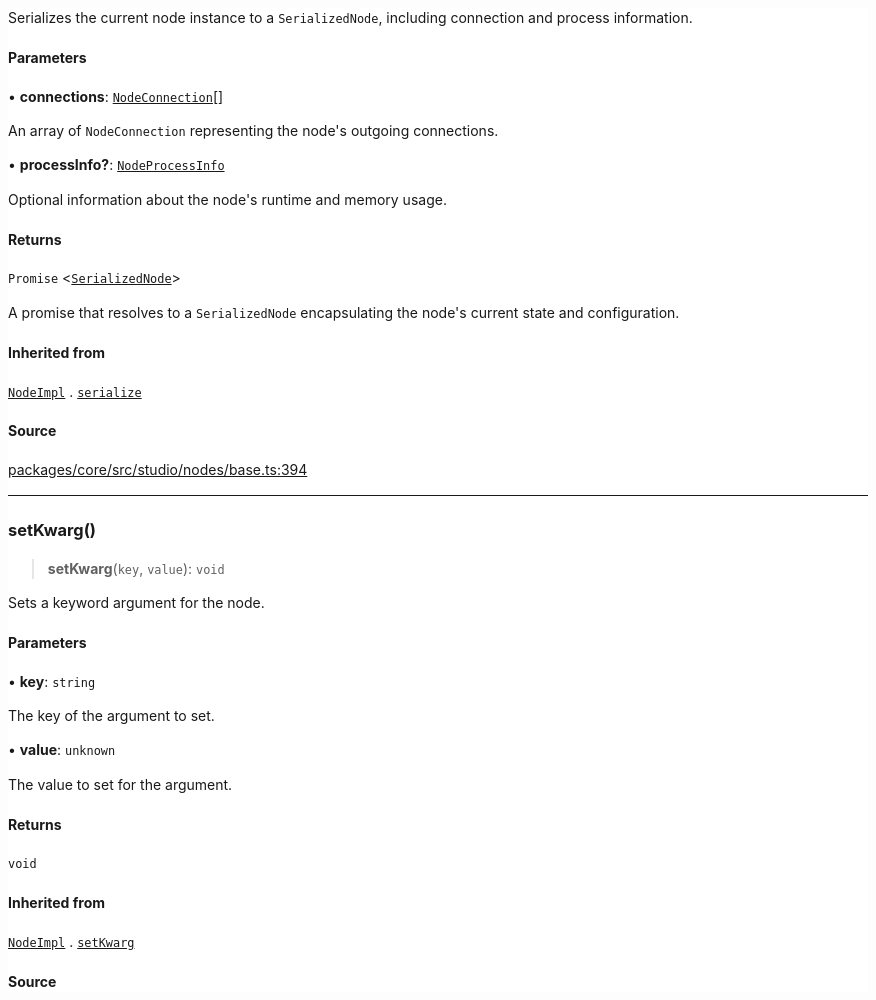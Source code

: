 Serializes the current node instance to a `SerializedNode`, including connection and
process information.

#### Parameters

• **connections**: [`NodeConnection`](../../../type-aliases/NodeConnection.md)[]

An array of `NodeConnection` representing the node's outgoing connections.

• **processInfo?**: [`NodeProcessInfo`](../../../../graph/type-aliases/NodeProcessInfo.md)

Optional information about the node's runtime and memory usage.

#### Returns

`Promise` \<[`SerializedNode`](../../../../serde/interfaces/SerializedNode.md)\>

A promise that resolves to a `SerializedNode` encapsulating the node's current state and configuration.

#### Inherited from

[`NodeImpl`](../../../base/classes/NodeImpl.md) . [`serialize`](../../../base/classes/NodeImpl.md#serialize)

#### Source

[packages/core/src/studio/nodes/base.ts:394](https://github.com/VictorS67/encre/blob/c09849eb59af073bf23be826a912f2ba4f635f93/packages/core/src/studio/nodes/base.ts#L394)

***

### setKwarg()

> **setKwarg**(`key`, `value`): `void`

Sets a keyword argument for the node.

#### Parameters

• **key**: `string`

The key of the argument to set.

• **value**: `unknown`

The value to set for the argument.

#### Returns

`void`

#### Inherited from

[`NodeImpl`](../../../base/classes/NodeImpl.md) . [`setKwarg`](../../../base/classes/NodeImpl.md#setkwarg)

#### Source
